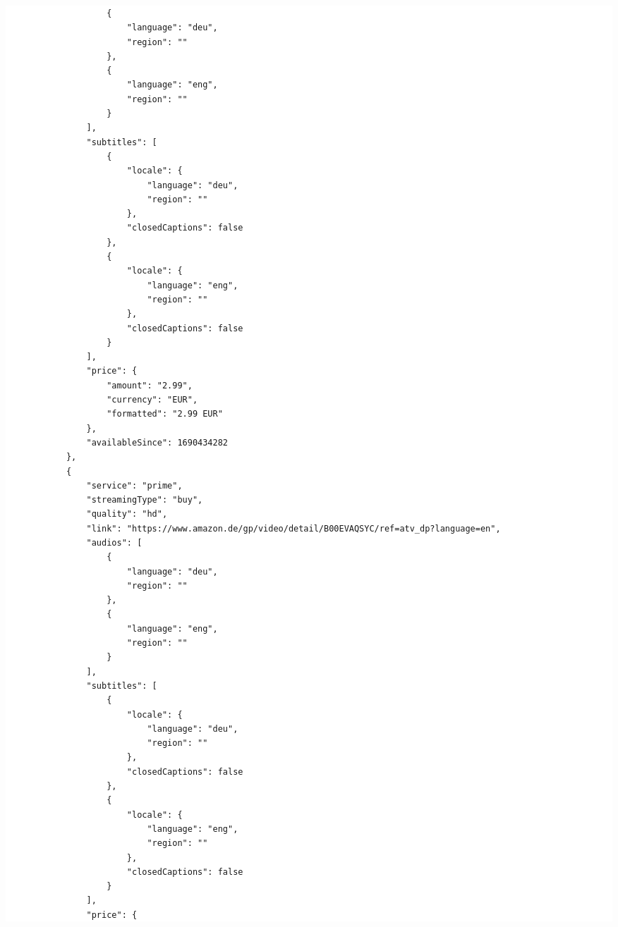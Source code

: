                         {
                            "language": "deu",
                            "region": ""
                        },
                        {
                            "language": "eng",
                            "region": ""
                        }
                    ],
                    "subtitles": [
                        {
                            "locale": {
                                "language": "deu",
                                "region": ""
                            },
                            "closedCaptions": false
                        },
                        {
                            "locale": {
                                "language": "eng",
                                "region": ""
                            },
                            "closedCaptions": false
                        }
                    ],
                    "price": {
                        "amount": "2.99",
                        "currency": "EUR",
                        "formatted": "2.99 EUR"
                    },
                    "availableSince": 1690434282
                },
                {
                    "service": "prime",
                    "streamingType": "buy",
                    "quality": "hd",
                    "link": "https://www.amazon.de/gp/video/detail/B00EVAQSYC/ref=atv_dp?language=en",
                    "audios": [
                        {
                            "language": "deu",
                            "region": ""
                        },
                        {
                            "language": "eng",
                            "region": ""
                        }
                    ],
                    "subtitles": [
                        {
                            "locale": {
                                "language": "deu",
                                "region": ""
                            },
                            "closedCaptions": false
                        },
                        {
                            "locale": {
                                "language": "eng",
                                "region": ""
                            },
                            "closedCaptions": false
                        }
                    ],
                    "price": {